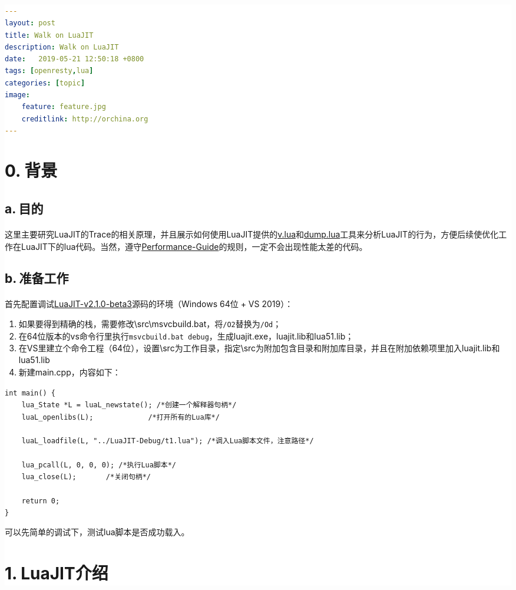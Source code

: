 ```yaml
---
layout: post
title: Walk on LuaJIT 
description: Walk on LuaJIT 
date:   2019-05-21 12:50:18 +0800
tags: [openresty,lua]
categories: [topic]
image:
    feature: feature.jpg
    creditlink: http://orchina.org
---
```



# **0. 背景**

## **a. 目的**

这里主要研究LuaJIT的Trace的相关原理，并且展示如何使用LuaJIT提供的[v.lua](https://github.com/LuaJIT/LuaJIT/blob/master/src/jit/v.lua)和[dump.lua](https://github.com/LuaJIT/LuaJIT/blob/master/src/jit/dump.lua)工具来分析LuaJIT的行为，方便后续使优化工作在LuaJIT下的lua代码。当然，遵守[Performance-Guide](http://wiki.luajit.org/Numerical-Computing-Performance-Guide)的规则，一定不会出现性能太差的代码。

## **b. 准备工作**

首先配置调试[LuaJIT-v2.1.0-beta3](https://github.com/LuaJIT/LuaJIT/tree/v2.1.0-beta3)源码的环境（Windows 64位 + VS 2019）：
1. 如果要得到精确的栈，需要修改\src\msvcbuild.bat，将`/O2`替换为`/Od`；
2. 在64位版本的vs命令行里执行`msvcbuild.bat debug`，生成luajit.exe，luajit.lib和lua51.lib；
3. 在VS里建立个命令工程（64位），设置\src为工作目录，指定\src为附加包含目录和附加库目录，并且在附加依赖项里加入luajit.lib和lua51.lib
4. 新建main.cpp，内容如下：
```
int main() {
    lua_State *L = luaL_newstate(); /*创建一个解释器句柄*/
    luaL_openlibs(L);             /*打开所有的Lua库*/

    luaL_loadfile(L, "../LuaJIT-Debug/t1.lua"); /*调入Lua脚本文件，注意路径*/

    lua_pcall(L, 0, 0, 0); /*执行Lua脚本*/
    lua_close(L);       /*关闭句柄*/

    return 0;
}
```
可以先简单的调试下，测试lua脚本是否成功载入。



# **1. LuaJIT介绍**
